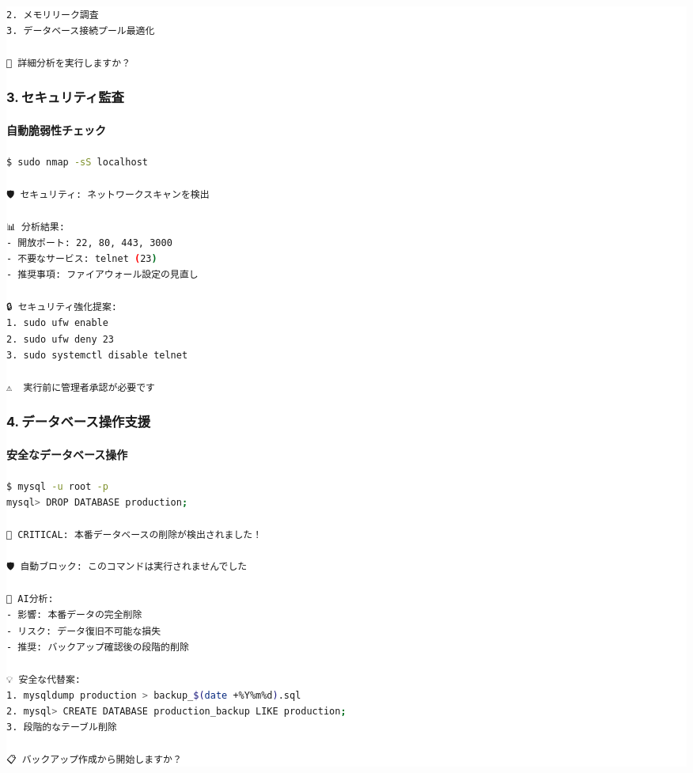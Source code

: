 ```bash
2. メモリリーク調査
3. データベース接続プール最適化

🔧 詳細分析を実行しますか？
```

### 3. セキュリティ監査

#### 自動脆弱性チェック
```bash
$ sudo nmap -sS localhost

🛡️ セキュリティ: ネットワークスキャンを検出

📊 分析結果:
- 開放ポート: 22, 80, 443, 3000
- 不要なサービス: telnet (23)
- 推奨事項: ファイアウォール設定の見直し

🔒 セキュリティ強化提案:
1. sudo ufw enable
2. sudo ufw deny 23
3. sudo systemctl disable telnet

⚠️  実行前に管理者承認が必要です
```

### 4. データベース操作支援

#### 安全なデータベース操作
```bash
$ mysql -u root -p
mysql> DROP DATABASE production;

🚨 CRITICAL: 本番データベースの削除が検出されました！

🛡️ 自動ブロック: このコマンドは実行されませんでした

🤖 AI分析:
- 影響: 本番データの完全削除
- リスク: データ復旧不可能な損失
- 推奨: バックアップ確認後の段階的削除

💡 安全な代替案:
1. mysqldump production > backup_$(date +%Y%m%d).sql
2. mysql> CREATE DATABASE production_backup LIKE production;
3. 段階的なテーブル削除

📋 バックアップ作成から開始しますか？
```
